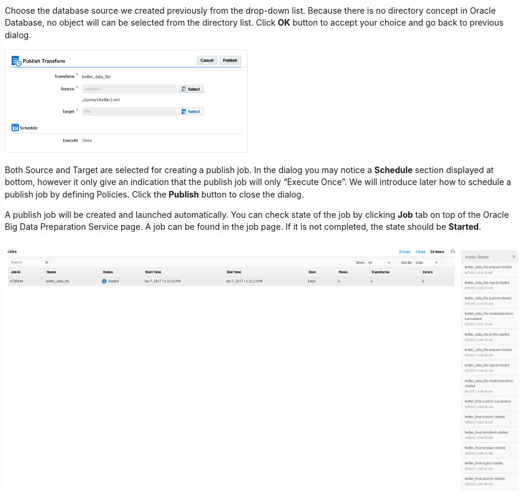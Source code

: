 Choose the database source we created previously from the drop-down list. Because there is no directory
concept in Oracle Database, no object will can be selected from the directory list. Click **OK** button to accept
your choice and go back to previous dialog.

![](images/300/image048.png) 

Both Source and Target are selected for creating a publish job. In the dialog you may notice a **Schedule**
section displayed at bottom, however it only give an indication that the publish job will only “Execute Once”.
We will introduce later how to schedule a publish job by defining Policies. Click the **Publish** button to close the
dialog.

A publish job will be created and launched automatically. You can check state of the job by clicking **Job** tab
on top of the Oracle Big Data Preparation Service page. A job can be found in the job page. If it is not completed,
the state should be **Started**.

![](images/300/image049.png) 
